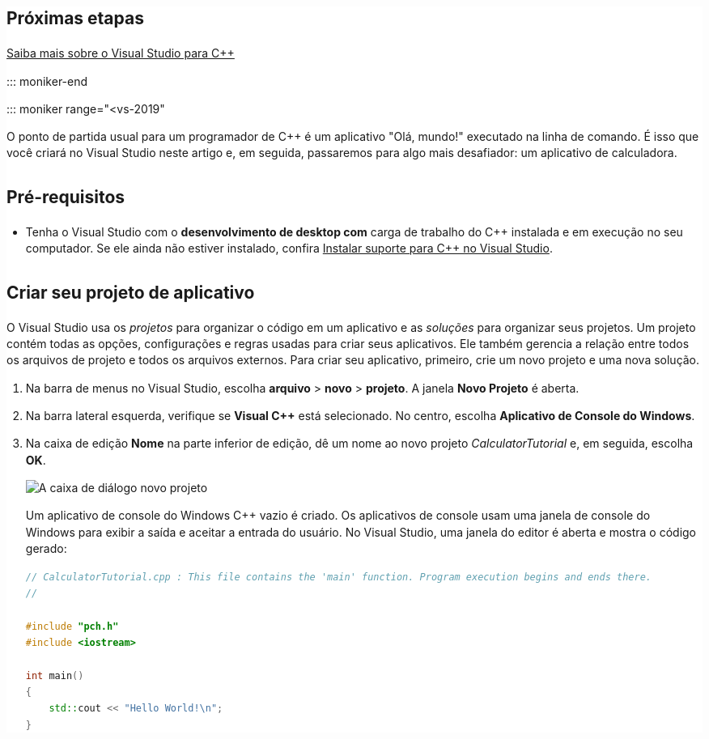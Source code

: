 ## <a name="next-steps"></a>Próximas etapas

[Saiba mais sobre o Visual Studio para C++](https://devblogs.microsoft.com/cppblog/getting-started-with-visual-studio-for-c-and-cpp-development/)

::: moniker-end

::: moniker range="<vs-2019"

O ponto de partida usual para um programador de C++ é um aplicativo "Olá, mundo!" executado na linha de comando. É isso que você criará no Visual Studio neste artigo e, em seguida, passaremos para algo mais desafiador: um aplicativo de calculadora.

## <a name="prerequisites"></a>Pré-requisitos

- Tenha o Visual Studio com o **desenvolvimento de desktop com** carga de trabalho do C++ instalada e em execução no seu computador. Se ele ainda não estiver instalado, confira [Instalar suporte para C++ no Visual Studio](../build/vscpp-step-0-installation.md).

## <a name="create-your-app-project"></a>Criar seu projeto de aplicativo

O Visual Studio usa os *projetos* para organizar o código em um aplicativo e as *soluções* para organizar seus projetos. Um projeto contém todas as opções, configurações e regras usadas para criar seus aplicativos. Ele também gerencia a relação entre todos os arquivos de projeto e todos os arquivos externos. Para criar seu aplicativo, primeiro, crie um novo projeto e uma nova solução.

1. Na barra de menus no Visual Studio, escolha **arquivo**  >  **novo**  >  **projeto**. A janela **Novo Projeto** é aberta.

2. Na barra lateral esquerda, verifique se **Visual C++** está selecionado. No centro, escolha **Aplicativo de Console do Windows**.

3. Na caixa de edição **Nome** na parte inferior de edição, dê um nome ao novo projeto *CalculatorTutorial* e, em seguida, escolha **OK**.

   ![A caixa de diálogo novo projeto](./media/calculator-new-project-dialog.png "A caixa de diálogo novo projeto")

   Um aplicativo de console do Windows C++ vazio é criado. Os aplicativos de console usam uma janela de console do Windows para exibir a saída e aceitar a entrada do usuário. No Visual Studio, uma janela do editor é aberta e mostra o código gerado:

    ```cpp
    // CalculatorTutorial.cpp : This file contains the 'main' function. Program execution begins and ends there.
    //

    #include "pch.h"
    #include <iostream>

    int main()
    {
        std::cout << "Hello World!\n";
    }
